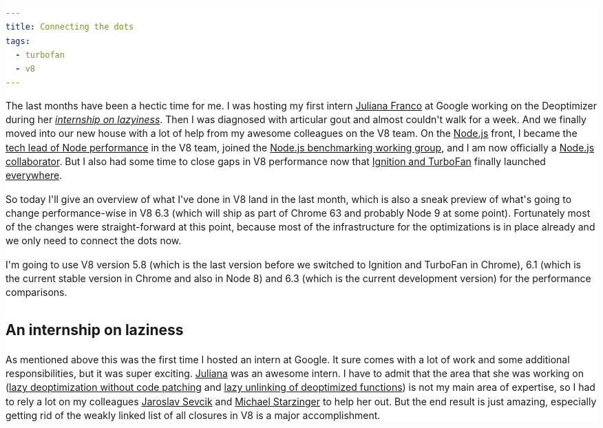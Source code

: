 ```yaml
---
title: Connecting the dots
tags:
  - turbofan
  - v8
---
```


The last months have been a hectic time for me. I was hosting my first intern [Juliana Franco](https://twitter.com/jupvfranco)
at Google working on the Deoptimizer during her [_internship on lazyiness_](https://twitter.com/v8js/status/915473224187760640).
Then I was diagnosed with articular gout and almost couldn't walk for a week. And we finally moved into our new house with a lot
of help from my awesome colleagues on the V8 team. On the [Node.js](https://nodejs.org) front, I became the [tech lead of Node
performance](https://twitter.com/bmeurer/status/896996151731343361) in the V8 team, joined the [Node.js benchmarking working
group](https://github.com/nodejs/benchmarking/commit/681b4e3570fdc3658db4fab7952ca2934d7d6f14), and I am now officially a
[Node.js collaborator](https://twitter.com/trott/status/913640867600019456). But I also had some time to close gaps in V8
performance now that [Ignition and TurboFan](https://v8project.blogspot.de/2017/05/launching-ignition-and-turbofan.html)
finally launched [everywhere](https://medium.com/the-node-js-collection/node-js-8-3-0-is-now-available-shipping-with-the-ignition-turbofan-execution-pipeline-aa5875ad3367).

So today I'll give an overview of what I've done in V8 land in the last month, which is also a sneak preview of what's going
to change performance-wise in V8 6.3 (which will ship as part of Chrome 63 and probably Node 9 at some point). Fortunately
most of the changes were straight-forward at this point, because most of the infrastructure for the optimizations is in
place already and we only need to connect the dots now.

I'm going to use V8 version 5.8 (which is the last version before we switched to Ignition and TurboFan in Chrome),
6.1 (which is the current stable version in Chrome and also in Node 8) and 6.3 (which is the current development version)
for the performance comparisons.

## An internship on laziness

As mentioned above this was the first time I hosted an intern at Google. It sure comes with a lot of work and some
additional responsibilities, but it was super exciting. [Juliana](https://twitter.com/jupvfranco) was an awesome
intern. I have to admit that the area that she was working on ([lazy deoptimization without code patching](https://goo.gl/N7hwEp)
and [lazy unlinking of deoptimized functions](https://v8.dev/blog/lazy-unlinking)) is not
my main area of expertise, so I had to rely a lot on my colleagues [Jaroslav Sevcik](https://twitter.com/jarinsev)
and [Michael Starzinger](https://twitter.com/starzi) to help her out. But the end result is just amazing, especially
getting rid of the weakly linked list of all closures in V8 is a major accomplishment.
